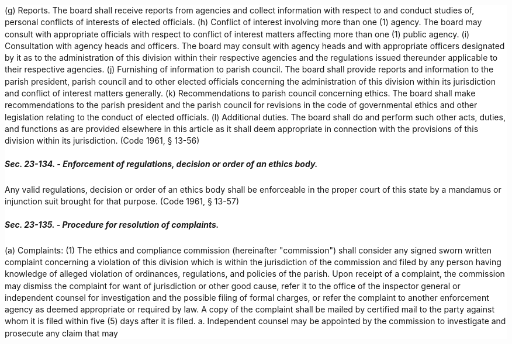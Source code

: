 (g)
Reports. The board shall receive reports from agencies and collect information with respect to and conduct
studies of, personal conflicts of interests of elected officials.
(h)
Conflict of interest involving more than one (1) agency. The board may consult with appropriate officials with
respect to conflict of interest matters affecting more than one (1) public agency.
(i)
Consultation with agency heads and officers. The board may consult with agency heads and with appropriate
officers designated by it as to the administration of this division within their respective agencies and the
regulations issued thereunder applicable to their respective agencies.
(j)
Furnishing of information to parish council. The board shall provide reports and information to the parish
president, parish council and to other elected officials concerning the administration of this division within its
jurisdiction and conflict of interest matters generally.
(k)
Recommendations to parish council concerning ethics. The board shall make recommendations to the parish
president and the parish council for revisions in the code of governmental ethics and other legislation relating to
the conduct of elected officials.
(l)
Additional duties. The board shall do and perform such other acts, duties, and functions as are provided
elsewhere in this article as it shall deem appropriate in connection with the provisions of this division within its
jurisdiction.
(Code 1961, § 13-56)
##### Sec. 23-134. - Enforcement of regulations, decision or order of an ethics body.  

Any valid regulations, decision or order of an ethics body shall be enforceable in the proper court of this state by
a mandamus or injunction suit brought for that purpose.
(Code 1961, § 13-57)
##### Sec. 23-135. - Procedure for resolution of complaints.  

(a)
Complaints:
(1)
The ethics and compliance commission (hereinafter "commission") shall consider any signed sworn written
complaint concerning a violation of this division which is within the jurisdiction of the commission and filed by
any person having knowledge of alleged violation of ordinances, regulations, and policies of the parish. Upon
receipt of a complaint, the commission may dismiss the complaint for want of jurisdiction or other good cause,
refer it to the office of the inspector general or independent counsel for investigation and the possible filing of
formal charges, or refer the complaint to another enforcement agency as deemed appropriate or required by law.
A copy of the complaint shall be mailed by certified mail to the party against whom it is filed within five (5)
days after it is filed.
a.
Independent counsel may be appointed by the commission to investigate and prosecute any claim that may